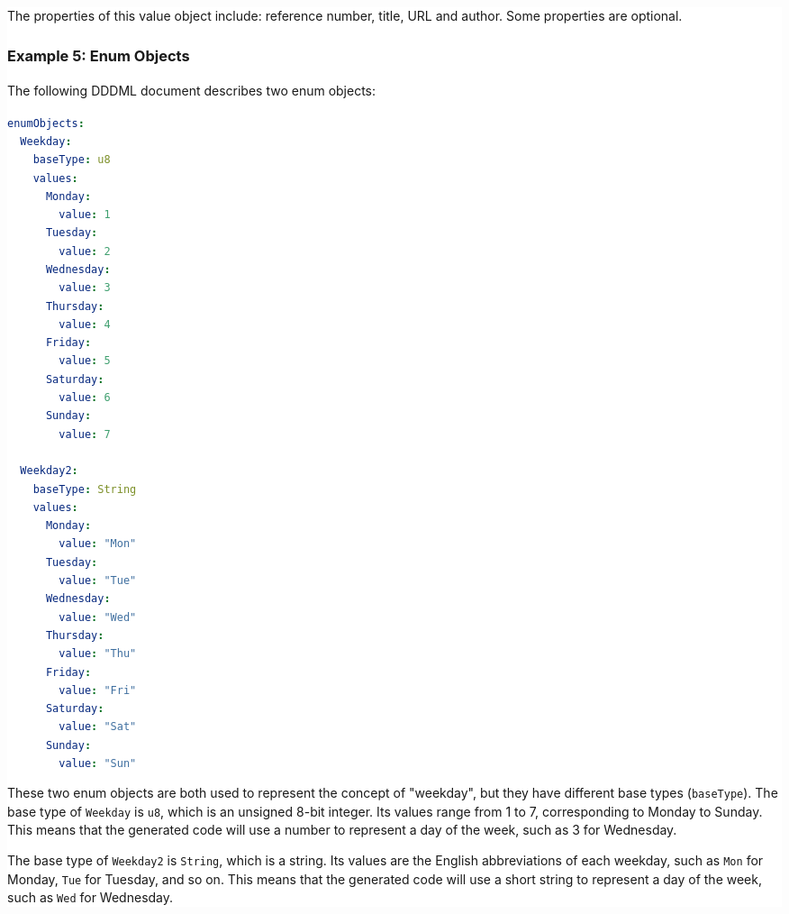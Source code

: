 The properties of this value object include: reference number, title, URL and author. Some properties are optional.


### Example 5: Enum Objects

The following DDDML document describes two enum objects:

```yaml
enumObjects:
  Weekday:
    baseType: u8
    values:
      Monday:
        value: 1
      Tuesday:
        value: 2
      Wednesday:
        value: 3
      Thursday:
        value: 4
      Friday:
        value: 5
      Saturday:
        value: 6
      Sunday:
        value: 7

  Weekday2:
    baseType: String
    values:
      Monday:
        value: "Mon"
      Tuesday:
        value: "Tue"
      Wednesday:
        value: "Wed"
      Thursday:
        value: "Thu"
      Friday:
        value: "Fri"
      Saturday:
        value: "Sat"
      Sunday:
        value: "Sun"
```

These two enum objects are both used to represent the concept of "weekday", but they have different base types (`baseType`). The base type of `Weekday` is `u8`, which is an unsigned 8-bit integer. Its values range from 1 to 7, corresponding to Monday to Sunday. This means that the generated code will use a number to represent a day of the week, such as 3 for Wednesday.

The base type of `Weekday2` is `String`, which is a string. Its values are the English abbreviations of each weekday, such as `Mon` for Monday, `Tue` for Tuesday, and so on. This means that the generated code will use a short string to represent a day of the week, such as `Wed` for Wednesday.
